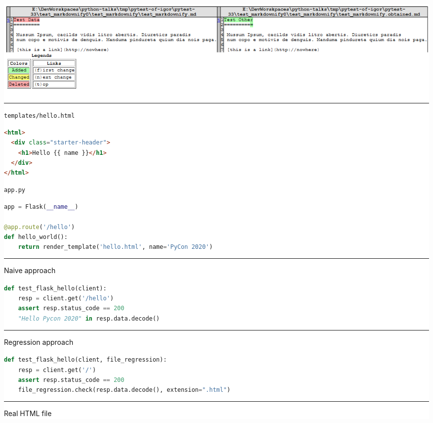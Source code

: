 
![bg fit](image/html-diff.png)

---

`templates/hello.html`
```html
<html>
  <div class="starter-header">
    <h1>Hello {{ name }}</h1>
  </div>
</html>
```

`app.py`
```python
app = Flask(__name__)

@app.route('/hello')
def hello_world():
    return render_template('hello.html', name='PyCon 2020')
```

---

Naive approach
```python
def test_flask_hello(client):
    resp = client.get('/hello')
    assert resp.status_code == 200
    "Hello Pycon 2020" in resp.data.decode()
```

---

Regression approach
```python
def test_flask_hello(client, file_regression):
    resp = client.get('/')
    assert resp.status_code == 200
    file_regression.check(resp.data.decode(), extension=".html")
```

---

Real HTML file
